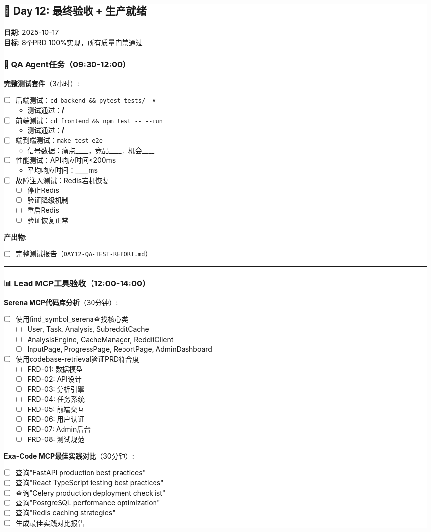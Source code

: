 
## 📅 Day 12: 最终验收 + 生产就绪

**日期**: 2025-10-17  
**目标**: 8个PRD 100%实现，所有质量门禁通过

### 🔧 QA Agent任务（09:30-12:00）

**完整测试套件**（3小时）:
- [ ] 后端测试：`cd backend && pytest tests/ -v`
  - 测试通过：____/____
- [ ] 前端测试：`cd frontend && npm test -- --run`
  - 测试通过：____/____
- [ ] 端到端测试：`make test-e2e`
  - 信号数据：痛点____，竞品____，机会____
- [ ] 性能测试：API响应时间<200ms
  - 平均响应时间：____ms
- [ ] 故障注入测试：Redis宕机恢复
  - [ ] 停止Redis
  - [ ] 验证降级机制
  - [ ] 重启Redis
  - [ ] 验证恢复正常

**产出物**:
- [ ] 完整测试报告（`DAY12-QA-TEST-REPORT.md`）

---

### 📊 Lead MCP工具验收（12:00-14:00）

**Serena MCP代码库分析**（30分钟）:
- [ ] 使用find_symbol_serena查找核心类
  - [ ] User, Task, Analysis, SubredditCache
  - [ ] AnalysisEngine, CacheManager, RedditClient
  - [ ] InputPage, ProgressPage, ReportPage, AdminDashboard
- [ ] 使用codebase-retrieval验证PRD符合度
  - [ ] PRD-01: 数据模型
  - [ ] PRD-02: API设计
  - [ ] PRD-03: 分析引擎
  - [ ] PRD-04: 任务系统
  - [ ] PRD-05: 前端交互
  - [ ] PRD-06: 用户认证
  - [ ] PRD-07: Admin后台
  - [ ] PRD-08: 测试规范

**Exa-Code MCP最佳实践对比**（30分钟）:
- [ ] 查询"FastAPI production best practices"
- [ ] 查询"React TypeScript testing best practices"
- [ ] 查询"Celery production deployment checklist"
- [ ] 查询"PostgreSQL performance optimization"
- [ ] 查询"Redis caching strategies"
- [ ] 生成最佳实践对比报告
